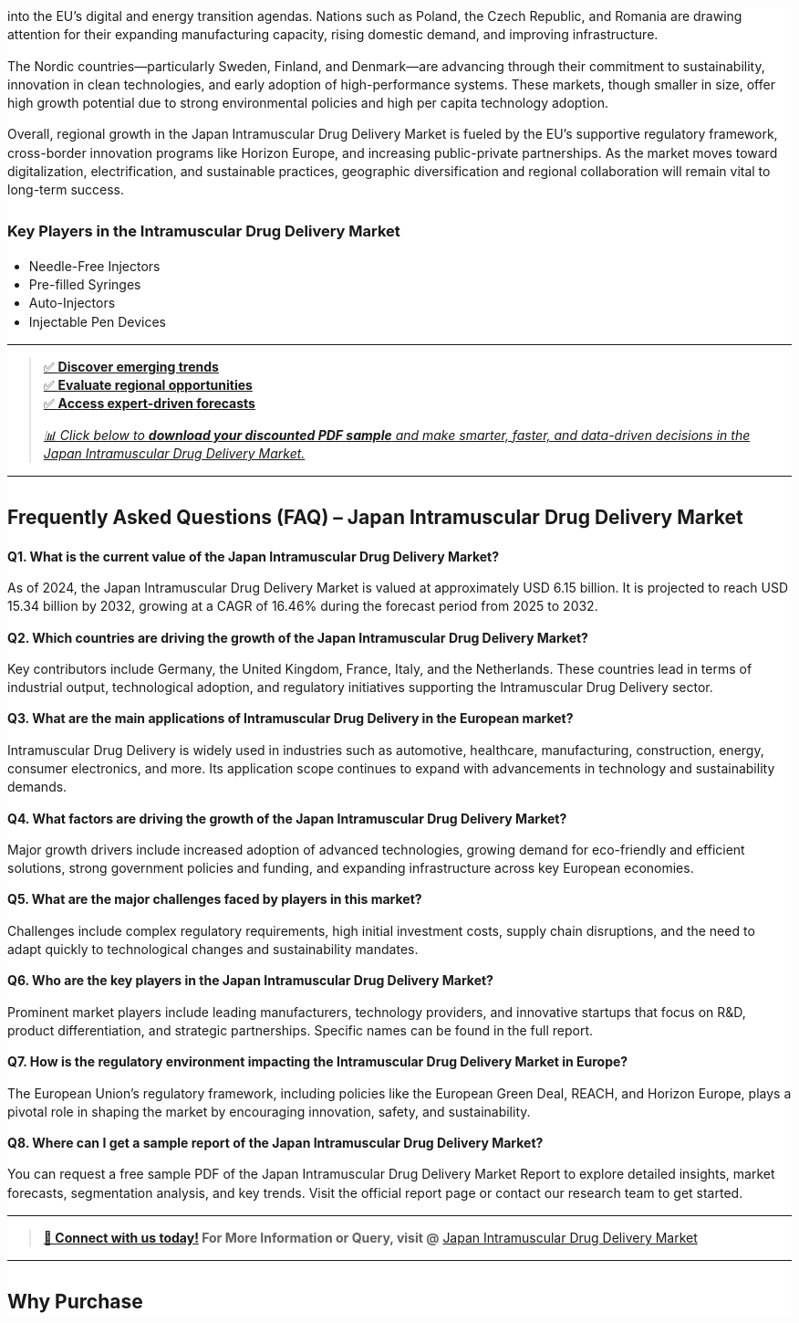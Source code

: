 into the EU&rsquo;s digital and energy transition agendas. Nations such as Poland, the Czech Republic, and Romania are drawing attention for their expanding manufacturing capacity, rising domestic demand, and improving infrastructure.</p><p>The Nordic countries&mdash;particularly Sweden, Finland, and Denmark&mdash;are advancing through their commitment to sustainability, innovation in clean technologies, and early adoption of high-performance systems. These markets, though smaller in size, offer high growth potential due to strong environmental policies and high per capita technology adoption.</p><p>Overall, regional growth in the Japan Intramuscular Drug Delivery Market is fueled by the EU&rsquo;s supportive regulatory framework, cross-border innovation programs like Horizon Europe, and increasing public-private partnerships. As the market moves toward digitalization, electrification, and sustainable practices, geographic diversification and regional collaboration will remain vital to long-term success.</p><p><h3>Key Players in the Intramuscular Drug Delivery Market </h3><ul><li>Needle-Free Injectors</li><li> Pre-filled Syringes</li><li> Auto-Injectors</li><li> Injectable Pen Devices</li></ul></p><hr /><blockquote><p><a href="https://www.marketresearchintellect.com/ask-for-discount/?rid=178188&amp;amp;utm_source=Github-JP&amp;amp;utm_medium=841">✅ <strong data-start="617" data-end="645">Discover emerging trends</strong></a><br data-start="645" data-end="648" /><a href="https://www.marketresearchintellect.com/ask-for-discount/?rid=178188&amp;amp;utm_source=Github-JP&amp;amp;utm_medium=841"> ✅ <strong data-start="650" data-end="685">Evaluate regional opportunities</strong></a><br data-start="685" data-end="688" /><a href="https://www.marketresearchintellect.com/ask-for-discount/?rid=178188&amp;amp;utm_source=Github-JP&amp;amp;utm_medium=841"> ✅ <strong data-start="690" data-end="724">Access expert-driven forecasts</strong></a></p><p class="" data-start="728" data-end="864"><em><a href="https://www.marketresearchintellect.com/ask-for-discount/?rid=178188&amp;amp;utm_source=Github-JP&amp;amp;utm_medium=841">📊 Click below to <strong data-start="746" data-end="785">download your discounted PDF sample</strong> and make smarter, faster, and data-driven decisions in the Japan Intramuscular Drug Delivery Market.</a></em></p></blockquote><hr /><h2>Frequently Asked Questions (FAQ) &ndash; Japan Intramuscular Drug Delivery Market</h2><p><strong>Q1. What is the current value of the Japan Intramuscular Drug Delivery Market?</strong></p><p>As of 2024, the Japan Intramuscular Drug Delivery Market is valued at approximately USD 6.15 billion. It is projected to reach USD 15.34 billion by 2032, growing at a CAGR of 16.46% during the forecast period from 2025 to 2032.</p><p><strong>Q2. Which countries are driving the growth of the Japan Intramuscular Drug Delivery Market?</strong></p><p>Key contributors include Germany, the United Kingdom, France, Italy, and the Netherlands. These countries lead in terms of industrial output, technological adoption, and regulatory initiatives supporting the Intramuscular Drug Delivery sector.</p><p><strong>Q3. What are the main applications of Intramuscular Drug Delivery in the European market?</strong></p><p>Intramuscular Drug Delivery is widely used in industries such as automotive, healthcare, manufacturing, construction, energy, consumer electronics, and more. Its application scope continues to expand with advancements in technology and sustainability demands.</p><p><strong>Q4. What factors are driving the growth of the Japan Intramuscular Drug Delivery Market?</strong></p><p>Major growth drivers include increased adoption of advanced technologies, growing demand for eco-friendly and efficient solutions, strong government policies and funding, and expanding infrastructure across key European economies.</p><p><strong>Q5. What are the major challenges faced by players in this market?</strong></p><p>Challenges include complex regulatory requirements, high initial investment costs, supply chain disruptions, and the need to adapt quickly to technological changes and sustainability mandates.</p><p><strong>Q6. Who are the key players in the Japan Intramuscular Drug Delivery Market?</strong></p><p>Prominent market players include leading manufacturers, technology providers, and innovative startups that focus on R&amp;D, product differentiation, and strategic partnerships. Specific names can be found in the full report.</p><p><strong>Q7. How is the regulatory environment impacting the Intramuscular Drug Delivery Market in Europe?</strong></p><p>The European Union&rsquo;s regulatory framework, including policies like the European Green Deal, REACH, and Horizon Europe, plays a pivotal role in shaping the market by encouraging innovation, safety, and sustainability.</p><p><strong>Q8. Where can I get a sample report of the Japan Intramuscular Drug Delivery Market?</strong></p><p>You can request a free sample PDF of the Japan Intramuscular Drug Delivery Market Report to explore detailed insights, market forecasts, segmentation analysis, and key trends. Visit the official report page or contact our research team to get started.</p><hr /><blockquote><p><span class="font-[700]"><strong><a href="https://www.marketresearchintellect.com/product/global-intramuscular-drug-delivery-market-size-forecast/?utm_source=Linkedin&utm_medium=841">📩 Connect with us today!</a> For More Information or Query, visit&nbsp;@</strong>&nbsp;</span><span class="font-[700]"><a href="https://www.marketresearchintellect.com/product/global-intramuscular-drug-delivery-market-size-forecast/?utm_source=Linkedin&utm_medium=841" target="_blank" data-tracking-control-name="article-ssr-frontend-pulse_little-text-block" data-tracking-will-navigate="" data-test-link="">Japan Intramuscular Drug Delivery Market</a></span></p></blockquote><hr /><h2>Why Purchase